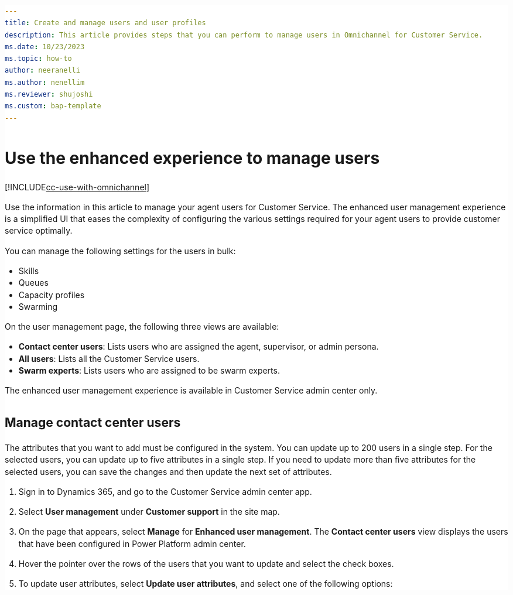```yaml
---
title: Create and manage users and user profiles
description: This article provides steps that you can perform to manage users in Omnichannel for Customer Service.
ms.date: 10/23/2023
ms.topic: how-to
author: neeranelli
ms.author: nenellim
ms.reviewer: shujoshi
ms.custom: bap-template
---
```


# Use the enhanced experience to manage users

[!INCLUDE[cc-use-with-omnichannel](../../includes/cc-use-with-omnichannel.md)]

Use the information in this article to manage your agent users for Customer Service. The enhanced user management experience is a simplified UI that eases the complexity of configuring the various settings required for your agent users to provide customer service optimally.

You can manage the following settings for the users in bulk:

- Skills
- Queues
- Capacity profiles
- Swarming

On the user management page, the following three views are available:

- **Contact center users**: Lists users who are assigned the agent, supervisor, or admin persona.
- **All users**: Lists all the Customer Service users.
- **Swarm experts**: Lists users who are assigned to be swarm experts.

The enhanced user management experience is available in Customer Service admin center only.

## Manage contact center users

The attributes that you want to add must be configured in the system. You can update up to 200 users in a single step. For the selected users, you can update up to five attributes in a single step. If you need to update more than five attributes for the selected users, you can save the changes and then update the next set of attributes.

1. Sign in to Dynamics 365, and go to the Customer Service admin center app.

1. Select **User management** under **Customer support** in the site map.

1. On the page that appears, select **Manage** for **Enhanced user management**. The **Contact center users** view displays the users that have been configured in Power Platform admin center.

1. Hover the pointer over the rows of the users that you want to update and select the check boxes.

1. To update user attributes, select **Update user attributes**, and select one of the following options:
